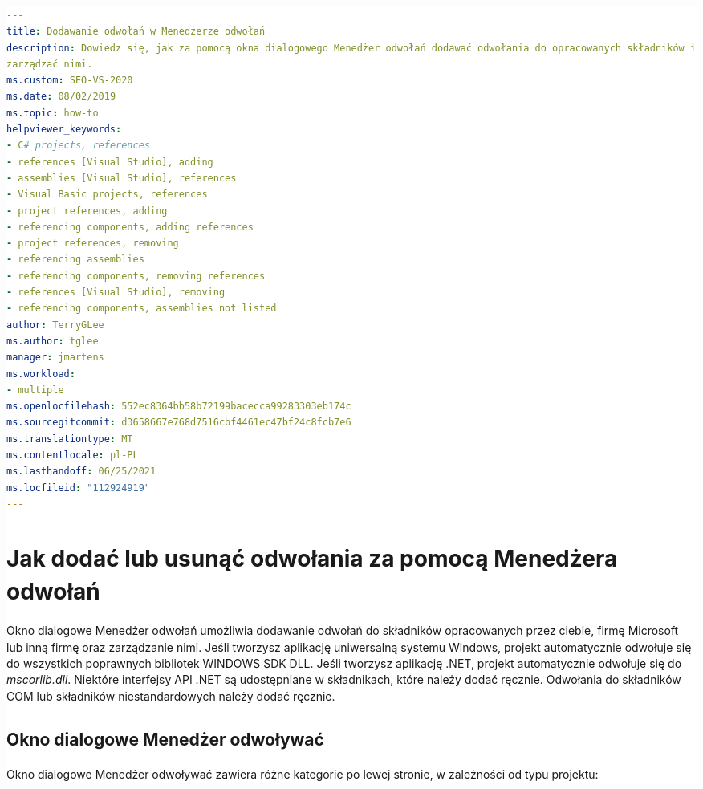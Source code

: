 ```yaml
---
title: Dodawanie odwołań w Menedżerze odwołań
description: Dowiedz się, jak za pomocą okna dialogowego Menedżer odwołań dodawać odwołania do opracowanych składników i zarządzać nimi.
ms.custom: SEO-VS-2020
ms.date: 08/02/2019
ms.topic: how-to
helpviewer_keywords:
- C# projects, references
- references [Visual Studio], adding
- assemblies [Visual Studio], references
- Visual Basic projects, references
- project references, adding
- referencing components, adding references
- project references, removing
- referencing assemblies
- referencing components, removing references
- references [Visual Studio], removing
- referencing components, assemblies not listed
author: TerryGLee
ms.author: tglee
manager: jmartens
ms.workload:
- multiple
ms.openlocfilehash: 552ec8364bb58b72199bacecca99283303eb174c
ms.sourcegitcommit: d3658667e768d7516cbf4461ec47bf24c8fcb7e6
ms.translationtype: MT
ms.contentlocale: pl-PL
ms.lasthandoff: 06/25/2021
ms.locfileid: "112924919"
---
```

# <a name="how-to-add-or-remove-references-by-using-the-reference-manager"></a>Jak dodać lub usunąć odwołania za pomocą Menedżera odwołań

Okno dialogowe Menedżer odwołań umożliwia dodawanie odwołań do składników opracowanych przez ciebie, firmę Microsoft lub inną firmę oraz zarządzanie nimi. Jeśli tworzysz aplikację uniwersalną systemu Windows, projekt automatycznie odwołuje się do wszystkich poprawnych bibliotek WINDOWS SDK DLL. Jeśli tworzysz aplikację .NET, projekt automatycznie odwołuje się do *mscorlib.dll*. Niektóre interfejsy API .NET są udostępniane w składnikach, które należy dodać ręcznie. Odwołania do składników COM lub składników niestandardowych należy dodać ręcznie.

## <a name="reference-manager-dialog-box"></a>Okno dialogowe Menedżer odwoływać

Okno dialogowe Menedżer odwoływać zawiera różne kategorie po lewej stronie, w zależności od typu projektu:
